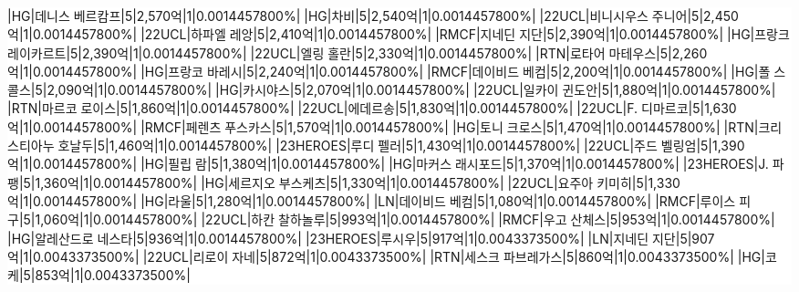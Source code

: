|HG|데니스 베르캄프|5|2,570억|1|0.0014457800%|
|HG|차비|5|2,540억|1|0.0014457800%|
|22UCL|비니시우스 주니어|5|2,450억|1|0.0014457800%|
|22UCL|하파엘 레앙|5|2,410억|1|0.0014457800%|
|RMCF|지네딘 지단|5|2,390억|1|0.0014457800%|
|HG|프랑크 레이카르트|5|2,390억|1|0.0014457800%|
|22UCL|엘링 홀란|5|2,330억|1|0.0014457800%|
|RTN|로타어 마테우스|5|2,260억|1|0.0014457800%|
|HG|프랑코 바레시|5|2,240억|1|0.0014457800%|
|RMCF|데이비드 베컴|5|2,200억|1|0.0014457800%|
|HG|폴 스콜스|5|2,090억|1|0.0014457800%|
|HG|카시야스|5|2,070억|1|0.0014457800%|
|22UCL|일카이 귄도안|5|1,880억|1|0.0014457800%|
|RTN|마르코 로이스|5|1,860억|1|0.0014457800%|
|22UCL|에데르송|5|1,830억|1|0.0014457800%|
|22UCL|F. 디마르코|5|1,630억|1|0.0014457800%|
|RMCF|페렌츠 푸스카스|5|1,570억|1|0.0014457800%|
|HG|토니 크로스|5|1,470억|1|0.0014457800%|
|RTN|크리스티아누 호날두|5|1,460억|1|0.0014457800%|
|23HEROES|루디 펠러|5|1,430억|1|0.0014457800%|
|22UCL|주드 벨링엄|5|1,390억|1|0.0014457800%|
|HG|필립 람|5|1,380억|1|0.0014457800%|
|HG|마커스 래시포드|5|1,370억|1|0.0014457800%|
|23HEROES|J. 파팽|5|1,360억|1|0.0014457800%|
|HG|세르지오 부스케츠|5|1,330억|1|0.0014457800%|
|22UCL|요주아 키미히|5|1,330억|1|0.0014457800%|
|HG|라울|5|1,280억|1|0.0014457800%|
|LN|데이비드 베컴|5|1,080억|1|0.0014457800%|
|RMCF|루이스 피구|5|1,060억|1|0.0014457800%|
|22UCL|하칸 찰하놀루|5|993억|1|0.0014457800%|
|RMCF|우고 산체스|5|953억|1|0.0014457800%|
|HG|알레산드로 네스타|5|936억|1|0.0014457800%|
|23HEROES|루시우|5|917억|1|0.0043373500%|
|LN|지네딘 지단|5|907억|1|0.0043373500%|
|22UCL|리로이 자네|5|872억|1|0.0043373500%|
|RTN|세스크 파브레가스|5|860억|1|0.0043373500%|
|HG|코케|5|853억|1|0.0043373500%|
